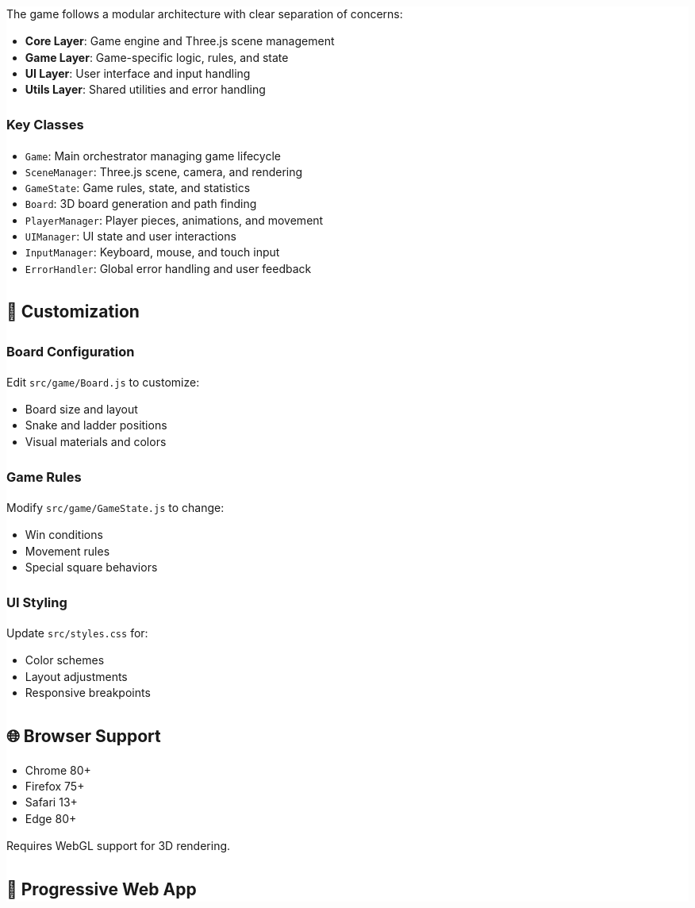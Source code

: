 The game follows a modular architecture with clear separation of concerns:

- **Core Layer**: Game engine and Three.js scene management
- **Game Layer**: Game-specific logic, rules, and state
- **UI Layer**: User interface and input handling
- **Utils Layer**: Shared utilities and error handling

### Key Classes

- `Game`: Main orchestrator managing game lifecycle
- `SceneManager`: Three.js scene, camera, and rendering
- `GameState`: Game rules, state, and statistics
- `Board`: 3D board generation and path finding
- `PlayerManager`: Player pieces, animations, and movement
- `UIManager`: UI state and user interactions
- `InputManager`: Keyboard, mouse, and touch input
- `ErrorHandler`: Global error handling and user feedback

## 🎨 Customization

### Board Configuration

Edit `src/game/Board.js` to customize:
- Board size and layout
- Snake and ladder positions
- Visual materials and colors

### Game Rules

Modify `src/game/GameState.js` to change:
- Win conditions
- Movement rules
- Special square behaviors

### UI Styling

Update `src/styles.css` for:
- Color schemes
- Layout adjustments
- Responsive breakpoints

## 🌐 Browser Support

- Chrome 80+
- Firefox 75+
- Safari 13+
- Edge 80+

Requires WebGL support for 3D rendering.

## 📱 Progressive Web App
